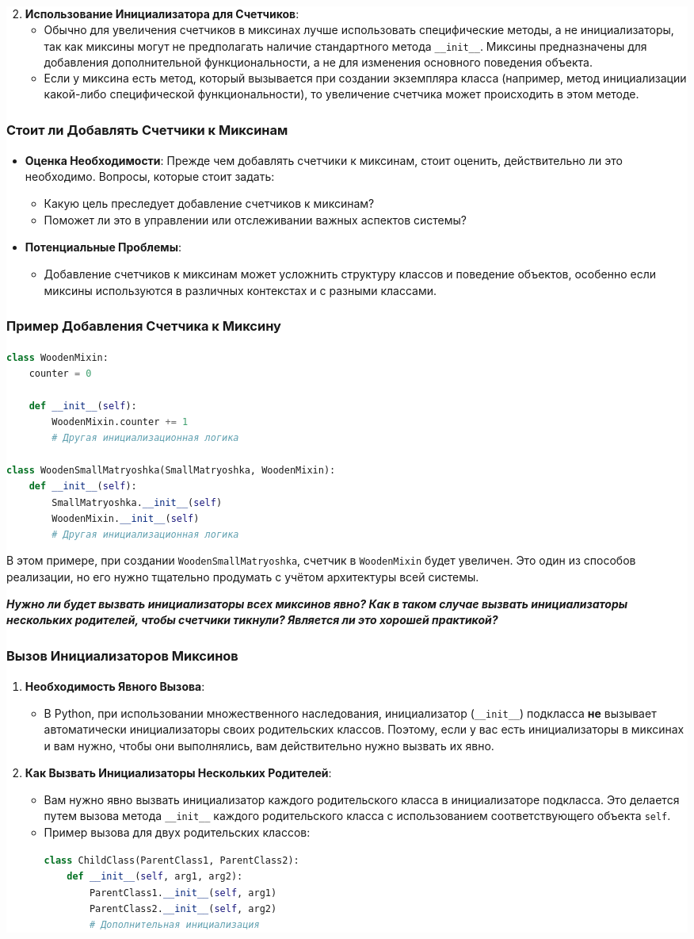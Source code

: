 2. **Использование Инициализатора для Счетчиков**:
   - Обычно для увеличения счетчиков в миксинах лучше использовать специфические методы, а не инициализаторы, так как миксины могут не предполагать наличие стандартного метода `__init__`. Миксины предназначены для добавления дополнительной функциональности, а не для изменения основного поведения объекта.
   - Если у миксина есть метод, который вызывается при создании экземпляра класса (например, метод инициализации какой-либо специфической функциональности), то увеличение счетчика может происходить в этом методе.

### Стоит ли Добавлять Счетчики к Миксинам

- **Оценка Необходимости**: Прежде чем добавлять счетчики к миксинам, стоит оценить, действительно ли это необходимо. Вопросы, которые стоит задать:
   - Какую цель преследует добавление счетчиков к миксинам?
   - Поможет ли это в управлении или отслеживании важных аспектов системы?

- **Потенциальные Проблемы**:
   - Добавление счетчиков к миксинам может усложнить структуру классов и поведение объектов, особенно если миксины используются в различных контекстах и с разными классами.

### Пример Добавления Счетчика к Миксину

```python
class WoodenMixin:
    counter = 0

    def __init__(self):
        WoodenMixin.counter += 1
        # Другая инициализационная логика

class WoodenSmallMatryoshka(SmallMatryoshka, WoodenMixin):
    def __init__(self):
        SmallMatryoshka.__init__(self)
        WoodenMixin.__init__(self)
        # Другая инициализационная логика
```

В этом примере, при создании `WoodenSmallMatryoshka`, счетчик в `WoodenMixin` будет увеличен. Это один из способов реализации, но его нужно тщательно продумать с учётом архитектуры всей системы.

***Нужно ли будет вызвать инициализаторы всех миксинов явно? Как в таком случае вызвать инициализаторы нескольких родителей, чтобы счетчики тикнули? Является ли это хорошей практикой?***

### Вызов Инициализаторов Миксинов

1. **Необходимость Явного Вызова**:
   - В Python, при использовании множественного наследования, инициализатор (`__init__`) подкласса **не** вызывает автоматически инициализаторы своих родительских классов. Поэтому, если у вас есть инициализаторы в миксинах и вам нужно, чтобы они выполнялись, вам действительно нужно вызвать их явно.

2. **Как Вызвать Инициализаторы Нескольких Родителей**:
   - Вам нужно явно вызвать инициализатор каждого родительского класса в инициализаторе подкласса. Это делается путем вызова метода `__init__` каждого родительского класса с использованием соответствующего объекта `self`.
   - Пример вызова для двух родительских классов:
     ```python
     class ChildClass(ParentClass1, ParentClass2):
         def __init__(self, arg1, arg2):
             ParentClass1.__init__(self, arg1)
             ParentClass2.__init__(self, arg2)
             # Дополнительная инициализация
     ```
